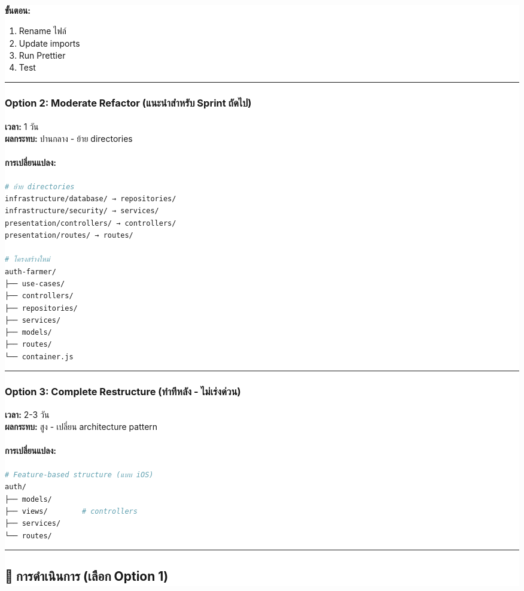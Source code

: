 **ขั้นตอน:**

1. Rename ไฟล์
2. Update imports
3. Run Prettier
4. Test

---

### Option 2: Moderate Refactor (แนะนำสำหรับ Sprint ถัดไป)

**เวลา:** 1 วัน  
**ผลกระทบ:** ปานกลาง - ย้าย directories

#### การเปลี่ยนแปลง:

```bash
# ย้าย directories
infrastructure/database/ → repositories/
infrastructure/security/ → services/
presentation/controllers/ → controllers/
presentation/routes/ → routes/

# โครงสร้างใหม่
auth-farmer/
├── use-cases/
├── controllers/
├── repositories/
├── services/
├── models/
├── routes/
└── container.js
```

---

### Option 3: Complete Restructure (ทำทีหลัง - ไม่เร่งด่วน)

**เวลา:** 2-3 วัน  
**ผลกระทบ:** สูง - เปลี่ยน architecture pattern

#### การเปลี่ยนแปลง:

```bash
# Feature-based structure (แบบ iOS)
auth/
├── models/
├── views/        # controllers
├── services/
└── routes/
```

---

## 🚀 การดำเนินการ (เลือก Option 1)
